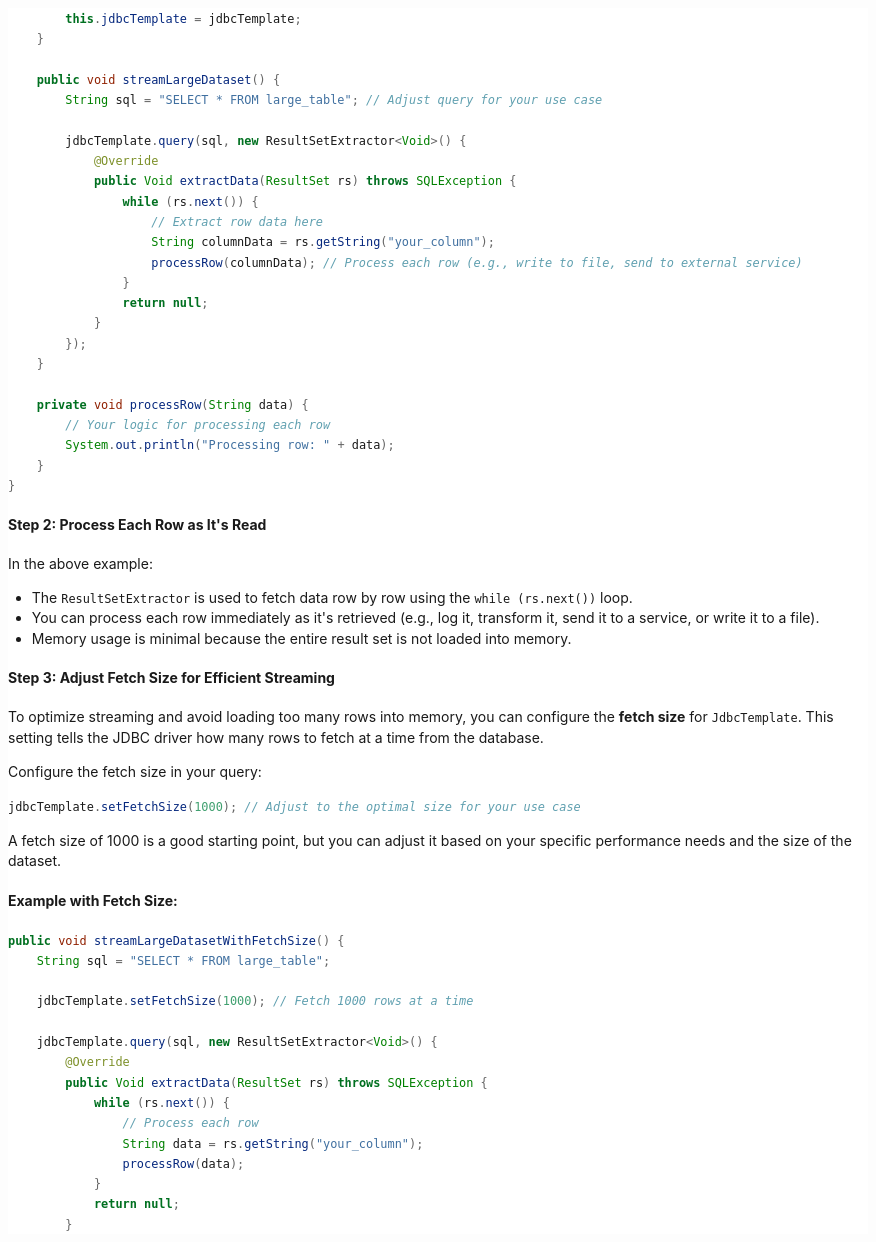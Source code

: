 ```java
        this.jdbcTemplate = jdbcTemplate;
    }

    public void streamLargeDataset() {
        String sql = "SELECT * FROM large_table"; // Adjust query for your use case

        jdbcTemplate.query(sql, new ResultSetExtractor<Void>() {
            @Override
            public Void extractData(ResultSet rs) throws SQLException {
                while (rs.next()) {
                    // Extract row data here
                    String columnData = rs.getString("your_column");
                    processRow(columnData); // Process each row (e.g., write to file, send to external service)
                }
                return null;
            }
        });
    }

    private void processRow(String data) {
        // Your logic for processing each row
        System.out.println("Processing row: " + data);
    }
}
```

#### Step 2: Process Each Row as It's Read
In the above example:
- The `ResultSetExtractor` is used to fetch data row by row using the `while (rs.next())` loop.
- You can process each row immediately as it's retrieved (e.g., log it, transform it, send it to a service, or write it to a file).
- Memory usage is minimal because the entire result set is not loaded into memory.

#### Step 3: Adjust Fetch Size for Efficient Streaming
To optimize streaming and avoid loading too many rows into memory, you can configure the **fetch size** for `JdbcTemplate`. This setting tells the JDBC driver how many rows to fetch at a time from the database.

Configure the fetch size in your query:

```java
jdbcTemplate.setFetchSize(1000); // Adjust to the optimal size for your use case
```

A fetch size of 1000 is a good starting point, but you can adjust it based on your specific performance needs and the size of the dataset.

#### Example with Fetch Size:
```java
public void streamLargeDatasetWithFetchSize() {
    String sql = "SELECT * FROM large_table";
    
    jdbcTemplate.setFetchSize(1000); // Fetch 1000 rows at a time

    jdbcTemplate.query(sql, new ResultSetExtractor<Void>() {
        @Override
        public Void extractData(ResultSet rs) throws SQLException {
            while (rs.next()) {
                // Process each row
                String data = rs.getString("your_column");
                processRow(data);
            }
            return null;
        }
```